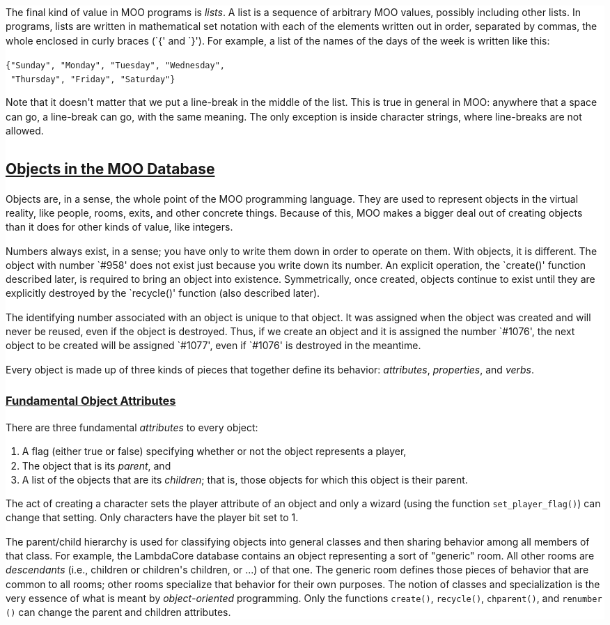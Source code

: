 The final kind of value in MOO programs is *lists*. A list is a sequence of arbitrary MOO values, possibly including other lists. In programs, lists are written in mathematical set notation with each of the elements written out in order, separated by commas, the whole enclosed in curly braces (\`{' and \`}'). For example, a list of the names of the days of the week is written like this:

```
{"Sunday", "Monday", "Tuesday", "Wednesday",
 "Thursday", "Friday", "Saturday"}
```

Note that it doesn't matter that we put a line-break in the middle of the list. This is true in general in MOO: anywhere that a space can go, a line-break can go, with the same meaning. The only exception is inside character strings, where line-breaks are not allowed.

## [Objects in the MOO Database](https://www.hayseed.net/MOO/manuals/ProgrammersManual_toc.html#TOC4)

Objects are, in a sense, the whole point of the MOO programming language. They are used to represent objects in the virtual reality, like people, rooms, exits, and other concrete things. Because of this, MOO makes a bigger deal out of creating objects than it does for other kinds of value, like integers.

Numbers always exist, in a sense; you have only to write them down in order to operate on them. With objects, it is different. The object with number \`#958' does not exist just because you write down its number. An explicit operation, the \`create()' function described later, is required to bring an object into existence. Symmetrically, once created, objects continue to exist until they are explicitly destroyed by the \`recycle()' function (also described later).

The identifying number associated with an object is unique to that object. It was assigned when the object was created and will never be reused, even if the object is destroyed. Thus, if we create an object and it is assigned the number \`#1076', the next object to be created will be assigned \`#1077', even if \`#1076' is destroyed in the meantime.

Every object is made up of three kinds of pieces that together define its behavior: *attributes*, *properties*, and *verbs*.

### [Fundamental Object Attributes](https://www.hayseed.net/MOO/manuals/ProgrammersManual_toc.html#TOC5)

There are three fundamental *attributes* to every object:

1.  A flag (either true or false) specifying whether or not the object represents a player,
2.  The object that is its *parent*, and
3.  A list of the objects that are its *children*; that is, those objects for which this object is their parent.

The act of creating a character sets the player attribute of an object and only a wizard (using the function `set_player_flag()`) can change that setting. Only characters have the player bit set to 1.

The parent/child hierarchy is used for classifying objects into general classes and then sharing behavior among all members of that class. For example, the LambdaCore database contains an object representing a sort of "generic" room. All other rooms are *descendants* (i.e., children or children's children, or ...) of that one. The generic room defines those pieces of behavior that are common to all rooms; other rooms specialize that behavior for their own purposes. The notion of classes and specialization is the very essence of what is meant by *object-oriented* programming. Only the functions `create()`, `recycle()`, `chparent()`, and `renumber()` can change the parent and children attributes.
